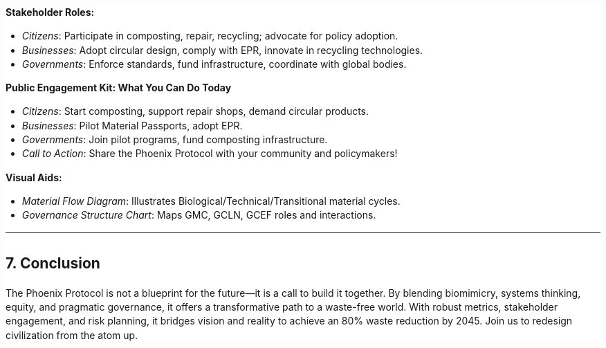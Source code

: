 **Stakeholder Roles:**  
- *Citizens*: Participate in composting, repair, recycling; advocate for policy adoption.  
- *Businesses*: Adopt circular design, comply with EPR, innovate in recycling technologies.  
- *Governments*: Enforce standards, fund infrastructure, coordinate with global bodies.  

**Public Engagement Kit: What You Can Do Today**  
- *Citizens*: Start composting, support repair shops, demand circular products.  
- *Businesses*: Pilot Material Passports, adopt EPR.  
- *Governments*: Join pilot programs, fund composting infrastructure.  
- *Call to Action*: Share the Phoenix Protocol with your community and policymakers!

**Visual Aids:**  
- *Material Flow Diagram*: Illustrates Biological/Technical/Transitional material cycles.  
- *Governance Structure Chart*: Maps GMC, GCLN, GCEF roles and interactions.  

---

## 7. Conclusion

The Phoenix Protocol is not a blueprint for the future—it is a call to build it together. By blending biomimicry, systems thinking, equity, and pragmatic governance, it offers a transformative path to a waste-free world. With robust metrics, stakeholder engagement, and risk planning, it bridges vision and reality to achieve an 80% waste reduction by 2045. Join us to redesign civilization from the atom up.
